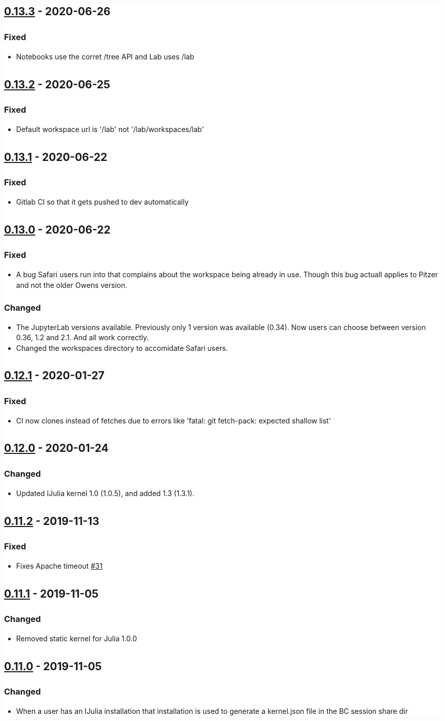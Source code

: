 ## [0.13.3] - 2020-06-26
### Fixed
- Notebooks use the corret /tree API and Lab uses /lab

## [0.13.2] - 2020-06-25
### Fixed
- Default workspace url is '/lab' not '/lab/workspaces/lab'

## [0.13.1] - 2020-06-22
### Fixed
- Gitlab CI so that it gets pushed to dev automatically

## [0.13.0] - 2020-06-22
### Fixed
- A bug Safari users run into that complains about the workspace being already in use.
  Though this bug actuall applies to Pitzer and not the older Owens version.

### Changed
- The JupyterLab versions available. Previously only 1 version was available (0.34). Now
  users can choose between version 0.36, 1.2 and 2.1.  And all work correctly.
- Changed the workspaces directory to accomidate Safari users.

## [0.12.1] - 2020-01-27
### Fixed
- CI now clones instead of fetches due to errors like 'fatal: git fetch-pack: expected shallow list'

## [0.12.0] - 2020-01-24
### Changed
- Updated IJulia kernel 1.0 (1.0.5), and added 1.3 (1.3.1).

## [0.11.2] - 2019-11-13
### Fixed
- Fixes Apache timeout [#31](https://github.com/OSC/bc_osc_jupyter/issues/31)

## [0.11.1] - 2019-11-05
### Changed
- Removed static kernel for Julia 1.0.0

## [0.11.0] - 2019-11-05
### Changed
- When a user has an IJulia installation that installation is used to generate a kernel.json file in the BC session share dir


[Unreleased]: https://github.com/OSC/bc_osc_jupyter/compare/v0.25.0...HEAD
[0.25.0]: https://github.com/OSC/bc_osc_jupyter/compare/v0.25.0...v0.24.0
[0.24.0]: https://github.com/OSC/bc_osc_jupyter/compare/v0.24.0...v0.23.3
[0.23.4]: https://github.com/OSC/bc_osc_jupyter/compare/v0.23.3...v0.23.4
[0.23.3]: https://github.com/OSC/bc_osc_jupyter/compare/v0.23.2...v0.23.3
[0.23.2]: https://github.com/OSC/bc_osc_jupyter/compare/v0.23.1...v0.23.2
[0.23.1]: https://github.com/OSC/bc_osc_jupyter/compare/v0.23.0...v0.23.1
[0.23.0]: https://github.com/OSC/bc_osc_jupyter/compare/v0.22.0...v0.23.0
[0.22.0]: https://github.com/OSC/bc_osc_jupyter/compare/v0.21.3...v0.22.0
[0.21.3]: https://github.com/OSC/bc_osc_jupyter/compare/v0.21.2...v0.21.3
[0.21.2]: https://github.com/OSC/bc_osc_jupyter/compare/v0.21.1...v0.21.2
[0.21.1]: https://github.com/OSC/bc_osc_jupyter/compare/v0.21.0...v0.21.1
[0.21.0]: https://github.com/OSC/bc_osc_jupyter/compare/v0.20.0...v0.21.0
[0.20.0]: https://github.com/OSC/bc_osc_jupyter/compare/v0.19.2...v0.20.0
[0.19.2]: https://github.com/OSC/bc_osc_jupyter/compare/v0.19.1...v0.19.2
[0.19.1]: https://github.com/OSC/bc_osc_jupyter/compare/v0.19.0...v0.19.1
[0.19.0]: https://github.com/OSC/bc_osc_jupyter/compare/v0.18.0...v0.19.0
[0.18.0]: https://github.com/OSC/bc_osc_jupyter/compare/v0.17.0...v0.18.0
[0.17.0]: https://github.com/OSC/bc_osc_jupyter/compare/v0.16.2...v0.17.0
[0.16.2]: https://github.com/OSC/bc_osc_jupyter/compare/v0.16.1...v0.16.2
[0.16.1]: https://github.com/OSC/bc_osc_jupyter/compare/v0.16.0...v0.16.1
[0.16.0]: https://github.com/OSC/bc_osc_jupyter/compare/v0.15.0...v0.16.0
[0.15.0]: https://github.com/OSC/bc_osc_jupyter/compare/v0.14.2...v0.15.0
[0.14.2]: https://github.com/OSC/bc_osc_jupyter/compare/v0.14.1...v0.14.2
[0.14.1]: https://github.com/OSC/bc_osc_jupyter/compare/v0.14.0...v0.14.1
[0.14.0]: https://github.com/OSC/bc_osc_jupyter/compare/v0.13.3...v0.14.0
[0.13.3]: https://github.com/OSC/bc_osc_jupyter/compare/v0.13.2...v0.13.3
[0.13.2]: https://github.com/OSC/bc_osc_jupyter/compare/v0.13.1...v0.13.2
[0.13.1]: https://github.com/OSC/bc_osc_jupyter/compare/v0.13.0...v0.13.1
[0.13.0]: https://github.com/OSC/bc_osc_jupyter/compare/v0.12.1...v0.13.0
[0.12.1]: https://github.com/OSC/bc_osc_jupyter/compare/v0.12.0...v0.12.1
[0.12.0]: https://github.com/OSC/bc_osc_jupyter/compare/v0.11.1...v0.12.0
[0.11.2]: https://github.com/OSC/bc_osc_jupyter/compare/v0.11.1...v0.11.2
[0.11.1]: https://github.com/OSC/bc_osc_jupyter/compare/v0.11.0...v0.11.1
[0.11.0]: https://github.com/OSC/bc_osc_jupyter/compare/v0.10.3...v0.11.0
[0.10.3]: https://github.com/OSC/bc_osc_jupyter/compare/v0.10.2...v0.10.3
[0.10.2]: https://github.com/OSC/bc_osc_jupyter/compare/v0.10.1...v0.10.2
[0.10.1]: https://github.com/OSC/bc_osc_jupyter/compare/v0.10.0...v0.10.1
[0.10.0]: https://github.com/OSC/bc_osc_jupyter/compare/v0.9.0...v0.10.0
[0.9.0]: https://github.com/OSC/bc_osc_jupyter/compare/v0.8.0...v0.9.0
[0.8.0]: https://github.com/OSC/bc_osc_jupyter/compare/v0.7.0...v0.8.0
[0.7.0]: https://github.com/OSC/bc_osc_jupyter/compare/v0.6.2...v0.7.0
[0.6.2]: https://github.com/OSC/bc_osc_jupyter/compare/v0.6.1...v0.6.2
[0.6.1]: https://github.com/OSC/bc_osc_jupyter/compare/v0.6.0...v0.6.1
[0.6.0]: https://github.com/OSC/bc_osc_jupyter/compare/v0.5.0...v0.6.0
[0.5.0]: https://github.com/OSC/bc_osc_jupyter/compare/v0.4.1...v0.5.0
[0.4.1]: https://github.com/OSC/bc_osc_jupyter/compare/v0.4.0...v0.4.1
[0.4.0]: https://github.com/OSC/bc_osc_jupyter/compare/v0.3.0...v0.4.0
[0.3.0]: https://github.com/OSC/bc_osc_jupyter/compare/v0.2.1...v0.3.0
[0.2.1]: https://github.com/OSC/bc_osc_jupyter/compare/v0.2.0...v0.2.1
[0.2.0]: https://github.com/OSC/bc_osc_jupyter/compare/v0.1.0...v0.2.0
[0.1.0]: https://github.com/OSC/bc_osc_jupyter/compare/v0.0.5...v0.1.0
[0.0.5]: https://github.com/OSC/bc_osc_jupyter/compare/v0.0.4...v0.0.5
[0.0.4]: https://github.com/OSC/bc_osc_jupyter/compare/v0.0.3...v0.0.4
[0.0.3]: https://github.com/OSC/bc_osc_jupyter/compare/v0.0.2...v0.0.3
[0.0.2]: https://github.com/OSC/bc_osc_jupyter/compare/v0.0.1...v0.0.2
